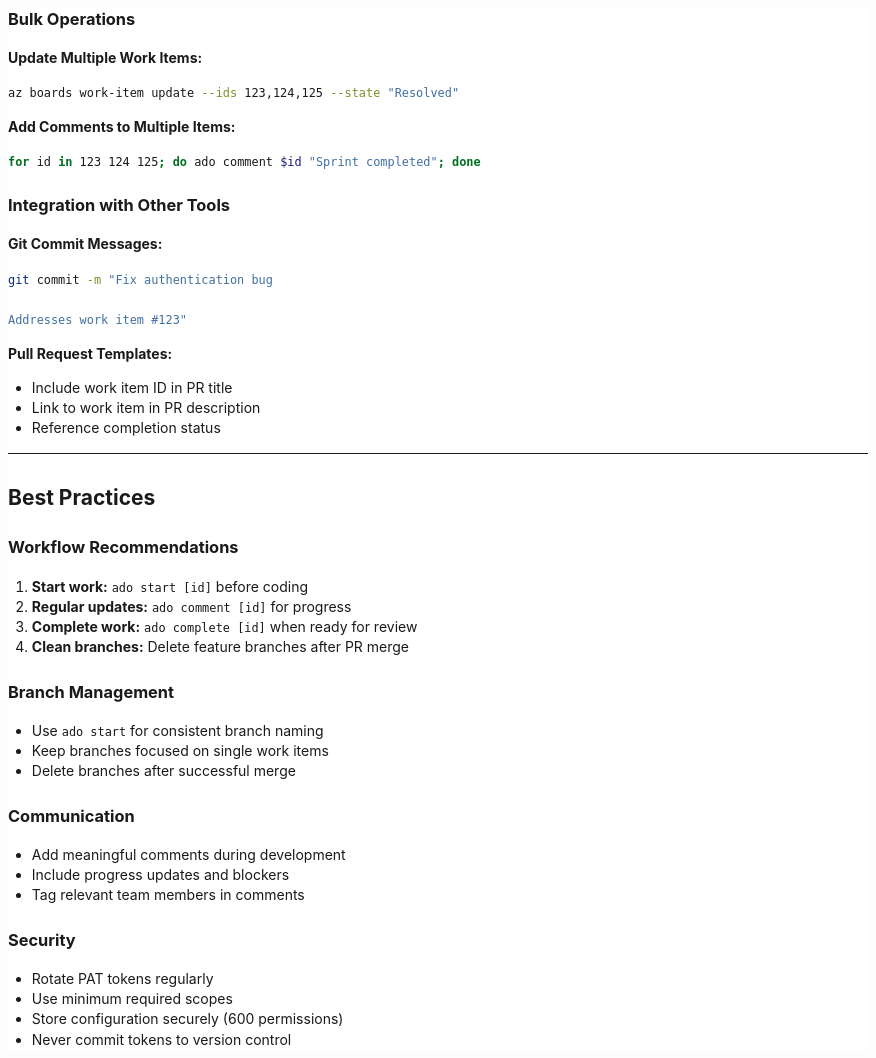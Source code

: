### Bulk Operations

**Update Multiple Work Items:**
```bash
az boards work-item update --ids 123,124,125 --state "Resolved"
```

**Add Comments to Multiple Items:**
```bash
for id in 123 124 125; do ado comment $id "Sprint completed"; done
```

### Integration with Other Tools

**Git Commit Messages:**
```bash
git commit -m "Fix authentication bug

Addresses work item #123"
```

**Pull Request Templates:**
- Include work item ID in PR title
- Link to work item in PR description
- Reference completion status

---

## Best Practices

### Workflow Recommendations

1. **Start work:** `ado start [id]` before coding
2. **Regular updates:** `ado comment [id]` for progress
3. **Complete work:** `ado complete [id]` when ready for review
4. **Clean branches:** Delete feature branches after PR merge

### Branch Management

- Use `ado start` for consistent branch naming
- Keep branches focused on single work items
- Delete branches after successful merge

### Communication

- Add meaningful comments during development
- Include progress updates and blockers
- Tag relevant team members in comments

### Security

- Rotate PAT tokens regularly
- Use minimum required scopes
- Store configuration securely (600 permissions)
- Never commit tokens to version control